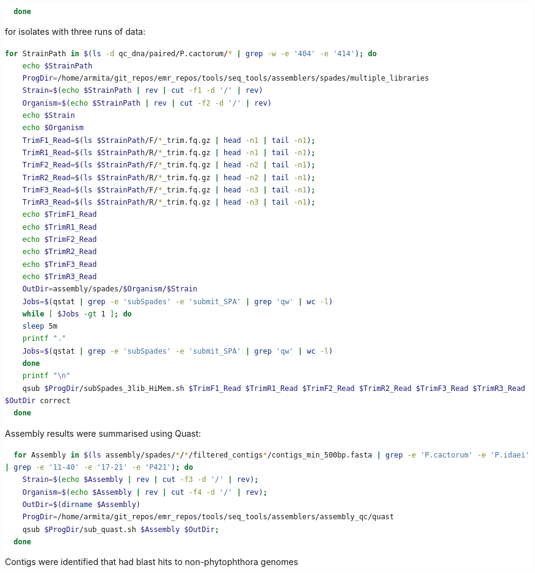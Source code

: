 ```bash
  done
```



for isolates with three runs of data:

```bash
for StrainPath in $(ls -d qc_dna/paired/P.cactorum/* | grep -w -e '404' -e '414'); do
    echo $StrainPath
    ProgDir=/home/armita/git_repos/emr_repos/tools/seq_tools/assemblers/spades/multiple_libraries
    Strain=$(echo $StrainPath | rev | cut -f1 -d '/' | rev)
    Organism=$(echo $StrainPath | rev | cut -f2 -d '/' | rev)
    echo $Strain
    echo $Organism
    TrimF1_Read=$(ls $StrainPath/F/*_trim.fq.gz | head -n1 | tail -n1);
    TrimR1_Read=$(ls $StrainPath/R/*_trim.fq.gz | head -n1 | tail -n1);
    TrimF2_Read=$(ls $StrainPath/F/*_trim.fq.gz | head -n2 | tail -n1);
    TrimR2_Read=$(ls $StrainPath/R/*_trim.fq.gz | head -n2 | tail -n1);
    TrimF3_Read=$(ls $StrainPath/F/*_trim.fq.gz | head -n3 | tail -n1);
    TrimR3_Read=$(ls $StrainPath/R/*_trim.fq.gz | head -n3 | tail -n1);
    echo $TrimF1_Read
    echo $TrimR1_Read
    echo $TrimF2_Read
    echo $TrimR2_Read
    echo $TrimF3_Read
    echo $TrimR3_Read
    OutDir=assembly/spades/$Organism/$Strain
    Jobs=$(qstat | grep -e 'subSpades' -e 'submit_SPA' | grep 'qw' | wc -l)
    while [ $Jobs -gt 1 ]; do
    sleep 5m
    printf "."
    Jobs=$(qstat | grep -e 'subSpades' -e 'submit_SPA' | grep 'qw' | wc -l)
    done		
    printf "\n"
    qsub $ProgDir/subSpades_3lib_HiMem.sh $TrimF1_Read $TrimR1_Read $TrimF2_Read $TrimR2_Read $TrimF3_Read $TrimR3_Read $OutDir correct
  done
```


Assembly results were summarised using Quast:

```bash
  for Assembly in $(ls assembly/spades/*/*/filtered_contigs*/contigs_min_500bp.fasta | grep -e 'P.cactorum' -e 'P.idaei' | grep -e '11-40' -e '17-21' -e 'P421'); do
    Strain=$(echo $Assembly | rev | cut -f3 -d '/' | rev);
    Organism=$(echo $Assembly | rev | cut -f4 -d '/' | rev);
    OutDir=$(dirname $Assembly)
    ProgDir=/home/armita/git_repos/emr_repos/tools/seq_tools/assemblers/assembly_qc/quast
    qsub $ProgDir/sub_quast.sh $Assembly $OutDir;
  done
```

Contigs were identified that had blast hits to non-phytophthora genomes
